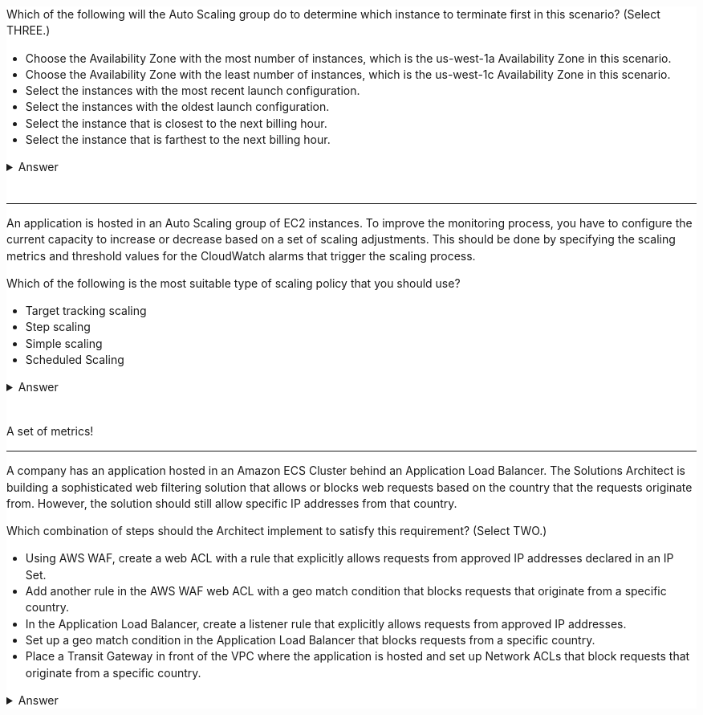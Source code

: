Which of the following will the Auto Scaling group do to determine which instance to terminate first in this scenario? (Select THREE.)

+ Choose the Availability Zone with the most number of instances, which is the us-west-1a Availability Zone in this scenario.
+ Choose the Availability Zone with the least number of instances, which is the us-west-1c Availability Zone in this scenario.
+ Select the instances with the most recent launch configuration.
+ Select the instances with the oldest launch configuration.
+ Select the instance that is closest to the next billing hour.
+ Select the instance that is farthest to the next billing hour. 

<details close><summary>Answer</summary></details>

<br>

---

An application is hosted in an Auto Scaling group of EC2 instances. To improve the monitoring process, you have to configure the current capacity to increase or decrease based on a set of scaling adjustments. This should be done by specifying the scaling metrics and threshold values for the CloudWatch alarms that trigger the scaling process.

Which of the following is the most suitable type of scaling policy that you should use?
+ Target tracking scaling
+ Step scaling
+ Simple scaling
+ Scheduled Scaling


<details close><summary>Answer</summary></details>

<br>

A set of metrics!

---

A company has an application hosted in an Amazon ECS Cluster behind an Application Load Balancer. The Solutions Architect is building a sophisticated web filtering solution that allows or blocks web requests based on the country that the requests originate from. However, the solution should still allow specific IP addresses from that country.

Which combination of steps should the Architect implement to satisfy this requirement? (Select TWO.)
+ Using AWS WAF, create a web ACL with a rule that explicitly allows requests from approved IP addresses declared in an IP Set.
+ Add another rule in the AWS WAF web ACL with a geo match condition that blocks requests that originate from a specific country.
+ In the Application Load Balancer, create a listener rule that explicitly allows requests from approved IP addresses.
+ Set up a geo match condition in the Application Load Balancer that blocks requests from a specific country.
+ Place a Transit Gateway in front of the VPC where the application is hosted and set up Network ACLs that block requests that originate from a specific country.
<details close><summary>Answer</summary></details>
